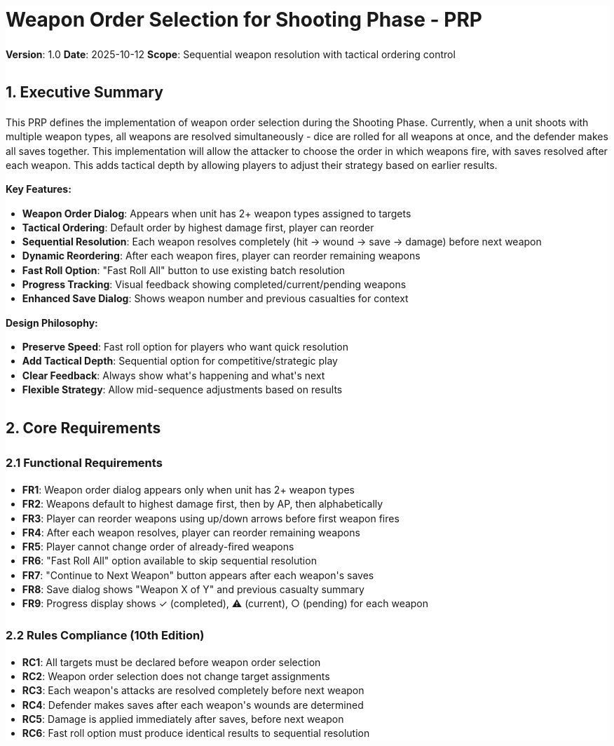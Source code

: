 # Weapon Order Selection for Shooting Phase - PRP
**Version**: 1.0
**Date**: 2025-10-12
**Scope**: Sequential weapon resolution with tactical ordering control

## 1. Executive Summary

This PRP defines the implementation of weapon order selection during the Shooting Phase. Currently, when a unit shoots with multiple weapon types, all weapons are resolved simultaneously - dice are rolled for all weapons at once, and the defender makes all saves together. This implementation will allow the attacker to choose the order in which weapons fire, with saves resolved after each weapon. This adds tactical depth by allowing players to adjust their strategy based on earlier results.

**Key Features:**
- **Weapon Order Dialog**: Appears when unit has 2+ weapon types assigned to targets
- **Tactical Ordering**: Default order by highest damage first, player can reorder
- **Sequential Resolution**: Each weapon resolves completely (hit → wound → save → damage) before next weapon
- **Dynamic Reordering**: After each weapon fires, player can reorder remaining weapons
- **Fast Roll Option**: "Fast Roll All" button to use existing batch resolution
- **Progress Tracking**: Visual feedback showing completed/current/pending weapons
- **Enhanced Save Dialog**: Shows weapon number and previous casualties for context

**Design Philosophy:**
- **Preserve Speed**: Fast roll option for players who want quick resolution
- **Add Tactical Depth**: Sequential option for competitive/strategic play
- **Clear Feedback**: Always show what's happening and what's next
- **Flexible Strategy**: Allow mid-sequence adjustments based on results

## 2. Core Requirements

### 2.1 Functional Requirements
- **FR1**: Weapon order dialog appears only when unit has 2+ weapon types
- **FR2**: Weapons default to highest damage first, then by AP, then alphabetically
- **FR3**: Player can reorder weapons using up/down arrows before first weapon fires
- **FR4**: After each weapon resolves, player can reorder remaining weapons
- **FR5**: Player cannot change order of already-fired weapons
- **FR6**: "Fast Roll All" option available to skip sequential resolution
- **FR7**: "Continue to Next Weapon" button appears after each weapon's saves
- **FR8**: Save dialog shows "Weapon X of Y" and previous casualty summary
- **FR9**: Progress display shows ✓ (completed), ⚠ (current), ○ (pending) for each weapon

### 2.2 Rules Compliance (10th Edition)
- **RC1**: All targets must be declared before weapon order selection
- **RC2**: Weapon order selection does not change target assignments
- **RC3**: Each weapon's attacks are resolved completely before next weapon
- **RC4**: Defender makes saves after each weapon's wounds are determined
- **RC5**: Damage is applied immediately after saves, before next weapon
- **RC6**: Fast roll option must produce identical results to sequential resolution
